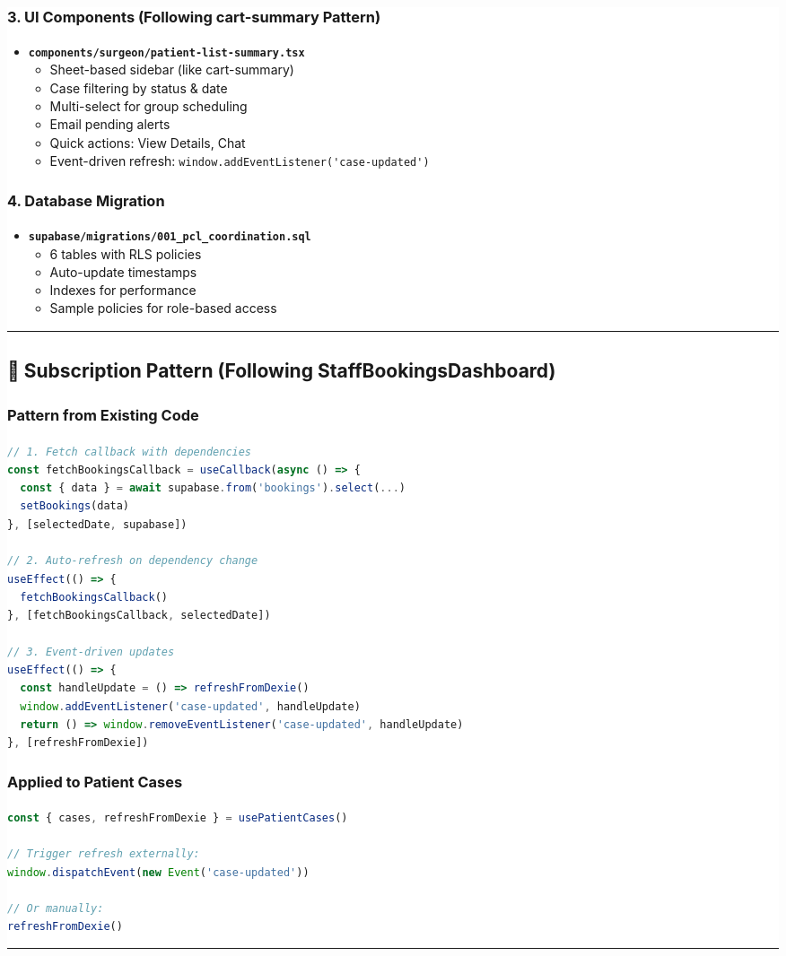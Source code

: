 ### **3. UI Components (Following cart-summary Pattern)**
- **`components/surgeon/patient-list-summary.tsx`**
  - Sheet-based sidebar (like cart-summary)
  - Case filtering by status & date
  - Multi-select for group scheduling
  - Email pending alerts
  - Quick actions: View Details, Chat
  - Event-driven refresh: `window.addEventListener('case-updated')`

### **4. Database Migration**
- **`supabase/migrations/001_pcl_coordination.sql`**
  - 6 tables with RLS policies
  - Auto-update timestamps
  - Indexes for performance
  - Sample policies for role-based access

---

## 🔄 **Subscription Pattern (Following StaffBookingsDashboard)**

### **Pattern from Existing Code**
```typescript
// 1. Fetch callback with dependencies
const fetchBookingsCallback = useCallback(async () => {
  const { data } = await supabase.from('bookings').select(...)
  setBookings(data)
}, [selectedDate, supabase])

// 2. Auto-refresh on dependency change
useEffect(() => {
  fetchBookingsCallback()
}, [fetchBookingsCallback, selectedDate])

// 3. Event-driven updates
useEffect(() => {
  const handleUpdate = () => refreshFromDexie()
  window.addEventListener('case-updated', handleUpdate)
  return () => window.removeEventListener('case-updated', handleUpdate)
}, [refreshFromDexie])
```

### **Applied to Patient Cases**
```typescript
const { cases, refreshFromDexie } = usePatientCases()

// Trigger refresh externally:
window.dispatchEvent(new Event('case-updated'))

// Or manually:
refreshFromDexie()
```

---